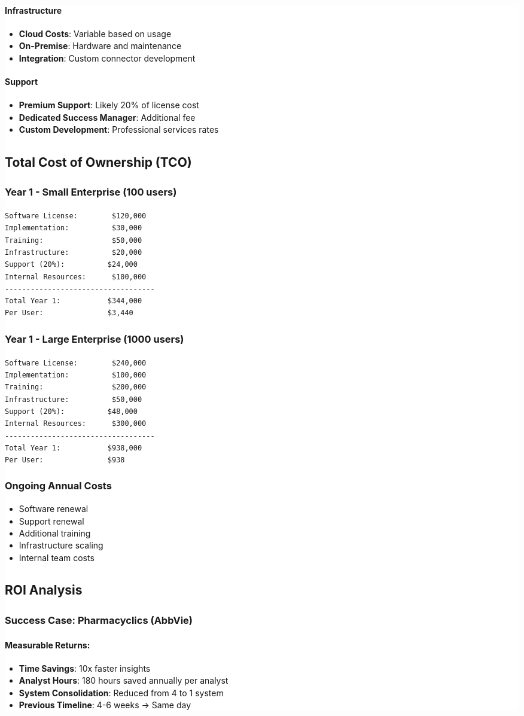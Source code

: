 #### Infrastructure
- **Cloud Costs**: Variable based on usage
- **On-Premise**: Hardware and maintenance
- **Integration**: Custom connector development

#### Support
- **Premium Support**: Likely 20% of license cost
- **Dedicated Success Manager**: Additional fee
- **Custom Development**: Professional services rates

## Total Cost of Ownership (TCO)

### Year 1 - Small Enterprise (100 users)
```
Software License:        $120,000
Implementation:          $30,000
Training:                $50,000
Infrastructure:          $20,000
Support (20%):          $24,000
Internal Resources:      $100,000
-----------------------------------
Total Year 1:           $344,000
Per User:               $3,440
```

### Year 1 - Large Enterprise (1000 users)
```
Software License:        $240,000
Implementation:          $100,000
Training:                $200,000
Infrastructure:          $50,000
Support (20%):          $48,000
Internal Resources:      $300,000
-----------------------------------
Total Year 1:           $938,000
Per User:               $938
```

### Ongoing Annual Costs
- Software renewal
- Support renewal
- Additional training
- Infrastructure scaling
- Internal team costs

## ROI Analysis

### Success Case: Pharmacyclics (AbbVie)

#### Measurable Returns:
- **Time Savings**: 10x faster insights
- **Analyst Hours**: 180 hours saved annually per analyst
- **System Consolidation**: Reduced from 4 to 1 system
- **Previous Timeline**: 4-6 weeks → Same day
